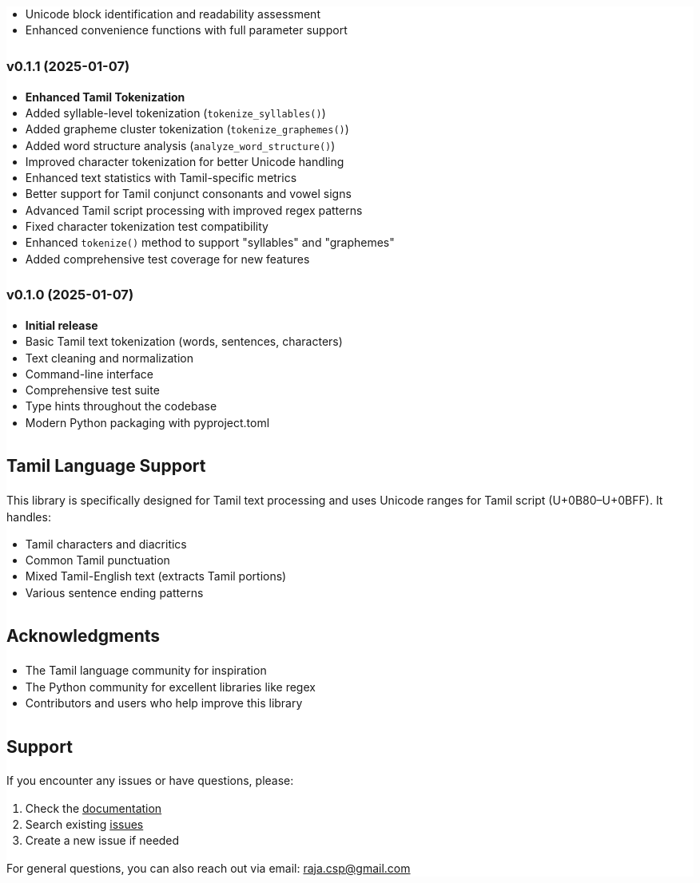 - Unicode block identification and readability assessment
- Enhanced convenience functions with full parameter support

### v0.1.1 (2025-01-07)
- **Enhanced Tamil Tokenization**
- Added syllable-level tokenization (`tokenize_syllables()`)
- Added grapheme cluster tokenization (`tokenize_graphemes()`)
- Added word structure analysis (`analyze_word_structure()`)
- Improved character tokenization for better Unicode handling
- Enhanced text statistics with Tamil-specific metrics
- Better support for Tamil conjunct consonants and vowel signs
- Advanced Tamil script processing with improved regex patterns
- Fixed character tokenization test compatibility
- Enhanced `tokenize()` method to support "syllables" and "graphemes"
- Added comprehensive test coverage for new features

### v0.1.0 (2025-01-07)
- **Initial release**
- Basic Tamil text tokenization (words, sentences, characters)
- Text cleaning and normalization
- Command-line interface
- Comprehensive test suite
- Type hints throughout the codebase
- Modern Python packaging with pyproject.toml

## Tamil Language Support

This library is specifically designed for Tamil text processing and uses Unicode ranges for Tamil script (U+0B80–U+0BFF). It handles:

- Tamil characters and diacritics
- Common Tamil punctuation
- Mixed Tamil-English text (extracts Tamil portions)
- Various sentence ending patterns

## Acknowledgments

- The Tamil language community for inspiration
- The Python community for excellent libraries like regex
- Contributors and users who help improve this library

## Support

If you encounter any issues or have questions, please:

1. Check the [documentation](https://github.com/rajacsp/tamil-tokenizer)
2. Search existing [issues](https://github.com/rajacsp/tamil-tokenizer/issues)
3. Create a new issue if needed

For general questions, you can also reach out via email: raja.csp@gmail.com
